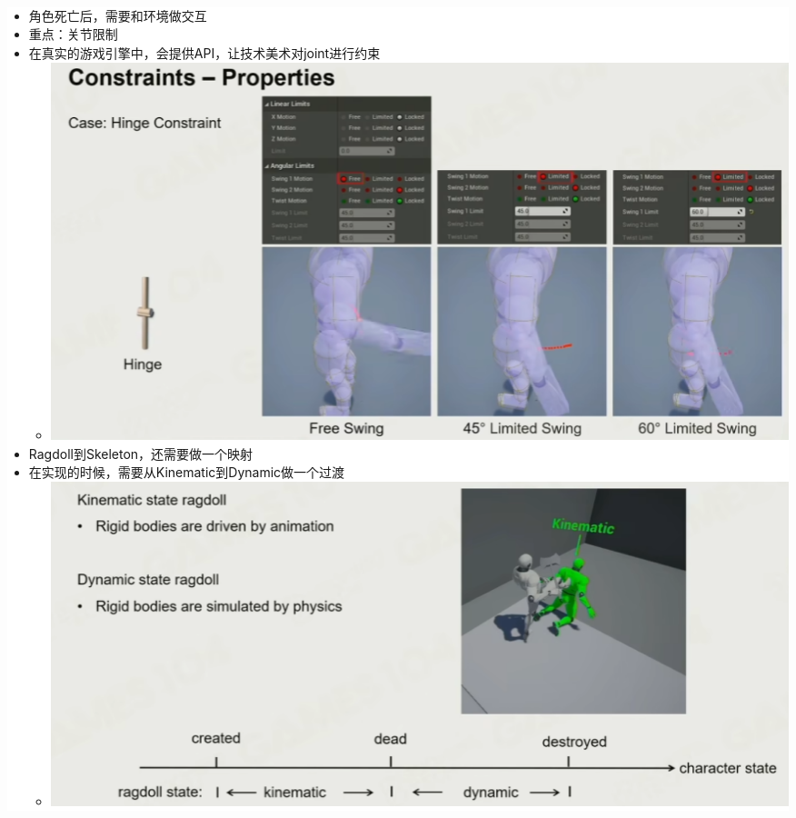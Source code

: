 * 角色死亡后，需要和环境做交互
* 重点：关节限制
* 在真实的游戏引擎中，会提供API，让技术美术对joint进行约束
  * ![image-20240828155836583](./Notes-Chap8-x/image-20240828155836583.png)
* Ragdoll到Skeleton，还需要做一个映射
* 在实现的时候，需要从Kinematic到Dynamic做一个过渡
  * ![image-20240828160341191](./Notes-Chap8-x/image-20240828160341191.png)